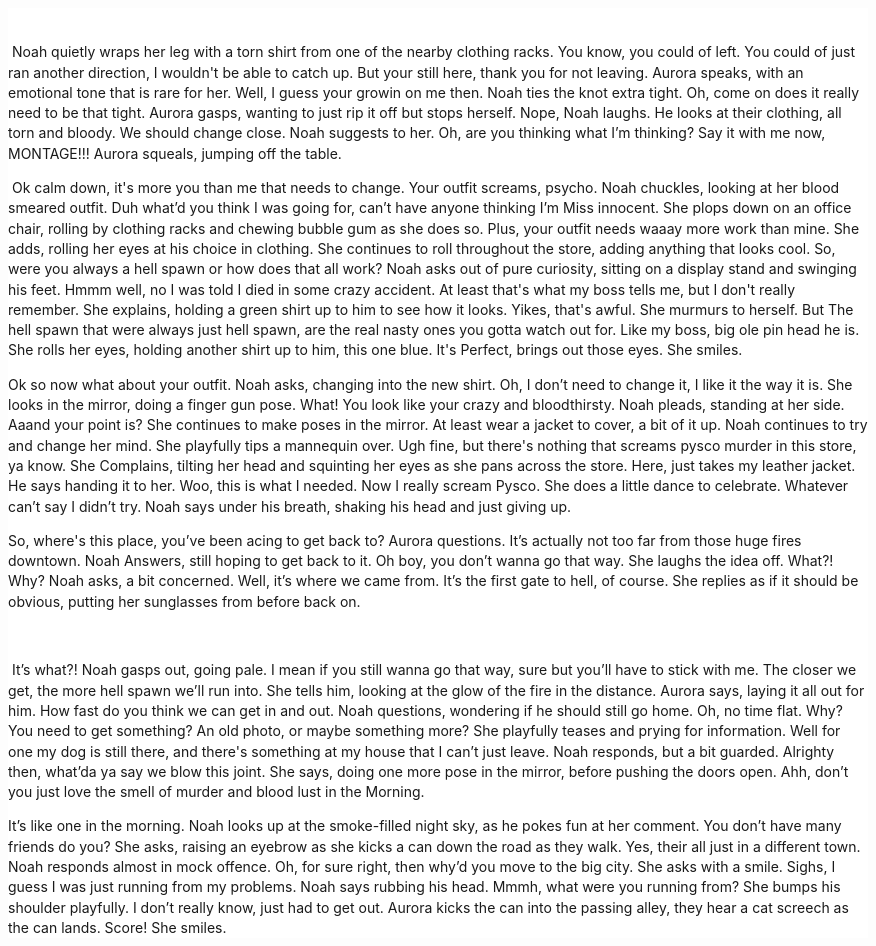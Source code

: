  

 Noah quietly wraps her leg with a torn shirt from one of the nearby clothing racks. You know, you could of left. You could of just ran another direction, I wouldn't be able to catch up. But your still here, thank you for not leaving. Aurora speaks, with an emotional tone that is rare for her. Well, I guess your growin on me then. Noah ties the knot extra tight. Oh, come on does it really need to be that tight. Aurora gasps, wanting to just rip it off but stops herself. Nope, Noah laughs. He looks at their clothing, all torn and bloody. We should change close. Noah suggests to her. Oh, are you thinking what I’m thinking? Say it with me now, MONTAGE!!! Aurora squeals, jumping off the table. 

 Ok calm down, it's more you than me that needs to change. Your outfit screams, psycho. Noah chuckles, looking at her blood smeared outfit. Duh what’d you think I was going for, can’t have anyone thinking I’m Miss innocent. She plops down on an office chair, rolling by clothing racks and chewing bubble gum as she does so. Plus, your outfit needs waaay more work than mine. She adds, rolling her eyes at his choice in clothing. She continues to roll throughout the store, adding anything that looks cool. So, were you always a hell spawn or how does that all work? Noah asks out of pure curiosity, sitting on a display stand and swinging his feet. Hmmm well, no I was told I died in some crazy accident. At least that's what my boss tells me, but I don't really remember. She explains, holding a green shirt up to him to see how it looks. Yikes, that's awful. She murmurs to herself. But The hell spawn that were always just hell spawn, are the real nasty ones you gotta watch out for. Like my boss, big ole pin head he is. She rolls her eyes, holding another shirt up to him, this one blue. It's Perfect, brings out those eyes. She smiles. 

Ok so now what about your outfit. Noah asks, changing into the new shirt. Oh, I don’t need to change it, I like it the way it is. She looks in the mirror, doing a finger gun pose. What! You look like your crazy and bloodthirsty. Noah pleads, standing at her side. Aaand your point is? She continues to make poses in the mirror. At least wear a jacket to cover, a bit of it up. Noah continues to try and change her mind. She playfully tips a mannequin over. Ugh fine, but there's nothing that screams pysco murder in this store, ya know. She Complains, tilting her head and squinting her eyes as she pans across the store. Here, just takes my leather jacket. He says handing it to her. Woo, this is what I needed. Now I really scream Pysco. She does a little dance to celebrate. Whatever can’t say I didn’t try. Noah says under his breath, shaking his head and just giving up. 

So, where's this place, you’ve been acing to get back to? Aurora questions. It’s actually not too far from those huge fires downtown. Noah Answers, still hoping to get back to it. Oh boy, you don’t wanna go that way. She laughs the idea off. What?! Why? Noah asks, a bit concerned. Well, it’s where we came from. It’s the first gate to hell, of course. She replies as if it should be obvious, putting her sunglasses from before back on. 

 

 It’s what?! Noah gasps out, going pale. I mean if you still wanna go that way, sure but you’ll have to stick with me. The closer we get, the more hell spawn we’ll run into. She tells him, looking at the glow of the fire in the distance. Aurora says, laying it all out for him. How fast do you think we can get in and out. Noah questions, wondering if he should still go home. Oh, no time flat. Why? You need to get something? An old photo, or maybe something more? She playfully teases and prying for information. Well for one my dog is still there, and there's something at my house that I can’t just leave. Noah responds, but a bit guarded. Alrighty then, what’da ya say we blow this joint. She says, doing one more pose in the mirror, before pushing the doors open. Ahh, don’t you just love the smell of murder and blood lust in the Morning.  

It’s like one in the morning. Noah looks up at the smoke-filled night sky, as he pokes fun at her comment. You don’t have many friends do you? She asks, raising an eyebrow as she kicks a can down the road as they walk. Yes, their all just in a different town. Noah responds almost in mock offence. Oh, for sure right, then why’d you move to the big city. She asks with a smile. Sighs, I guess I was just running from my problems. Noah says rubbing his head. Mmmh, what were you running from? She bumps his shoulder playfully. I don’t really know, just had to get out. Aurora kicks the can into the passing alley, they hear a cat screech as the can lands. Score! She smiles. 
